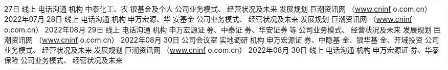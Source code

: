 27日
线上
电话沟通
机构
中泰化工、农
银基金及个人
公司业务模式、
经营状况及未来
发展规划
巨潮资讯网
（www.cninf
o.com.cn）
2022年07月
28日
线上
电话沟通
机构
申万宏源、华
安基金
公司业务模式、
经营状况及未来
发展规划
巨潮资讯网
（www.cninf
o.com.cn）
2022年08月
29日
线上
电话沟通
机构
申万宏源证
券、中泰证
券、华安证券
等
公司业务模式、
经营状况及未来
发展规划
巨潮资讯网
（www.cninf
o.com.cn）
2022年08月
30日
公司会议室
实地调研
机构
申万宏源证
券、中隐基
金、银华基
金、开域投资
公司业务模式、
经营状况及未来
发展规划
巨潮资讯网
（www.cninf
o.com.cn）
2022年08月
30日
线上
电话沟通
机构
申万宏源证
券、华泰保险
公司业务模式、
经营状况及未来